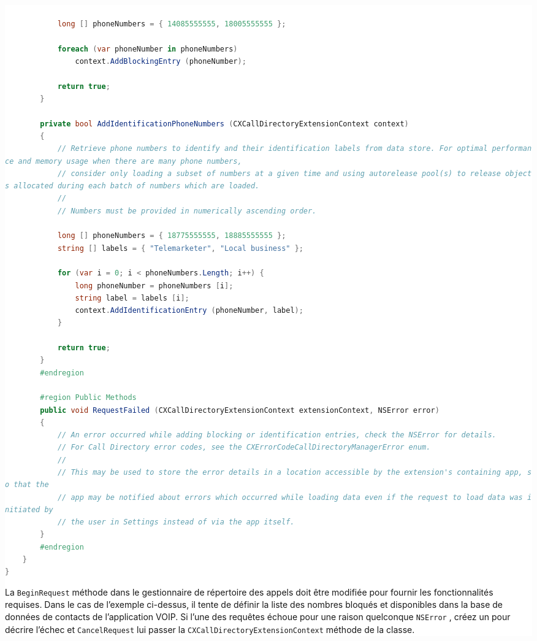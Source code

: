 ```csharp

            long [] phoneNumbers = { 14085555555, 18005555555 };

            foreach (var phoneNumber in phoneNumbers)
                context.AddBlockingEntry (phoneNumber);

            return true;
        }

        private bool AddIdentificationPhoneNumbers (CXCallDirectoryExtensionContext context)
        {
            // Retrieve phone numbers to identify and their identification labels from data store. For optimal performance and memory usage when there are many phone numbers,
            // consider only loading a subset of numbers at a given time and using autorelease pool(s) to release objects allocated during each batch of numbers which are loaded.
            //
            // Numbers must be provided in numerically ascending order.

            long [] phoneNumbers = { 18775555555, 18885555555 };
            string [] labels = { "Telemarketer", "Local business" };

            for (var i = 0; i < phoneNumbers.Length; i++) {
                long phoneNumber = phoneNumbers [i];
                string label = labels [i];
                context.AddIdentificationEntry (phoneNumber, label);
            }

            return true;
        }
        #endregion

        #region Public Methods
        public void RequestFailed (CXCallDirectoryExtensionContext extensionContext, NSError error)
        {
            // An error occurred while adding blocking or identification entries, check the NSError for details.
            // For Call Directory error codes, see the CXErrorCodeCallDirectoryManagerError enum.
            //
            // This may be used to store the error details in a location accessible by the extension's containing app, so that the
            // app may be notified about errors which occurred while loading data even if the request to load data was initiated by
            // the user in Settings instead of via the app itself.
        }
        #endregion
    }
}
```

La `BeginRequest` méthode dans le gestionnaire de répertoire des appels doit être modifiée pour fournir les fonctionnalités requises. Dans le cas de l’exemple ci-dessus, il tente de définir la liste des nombres bloqués et disponibles dans la base de données de contacts de l’application VOIP. Si l’une des requêtes échoue pour une raison quelconque `NSError` , créez un pour décrire l’échec et `CancelRequest` lui passer la `CXCallDirectoryExtensionContext` méthode de la classe.
